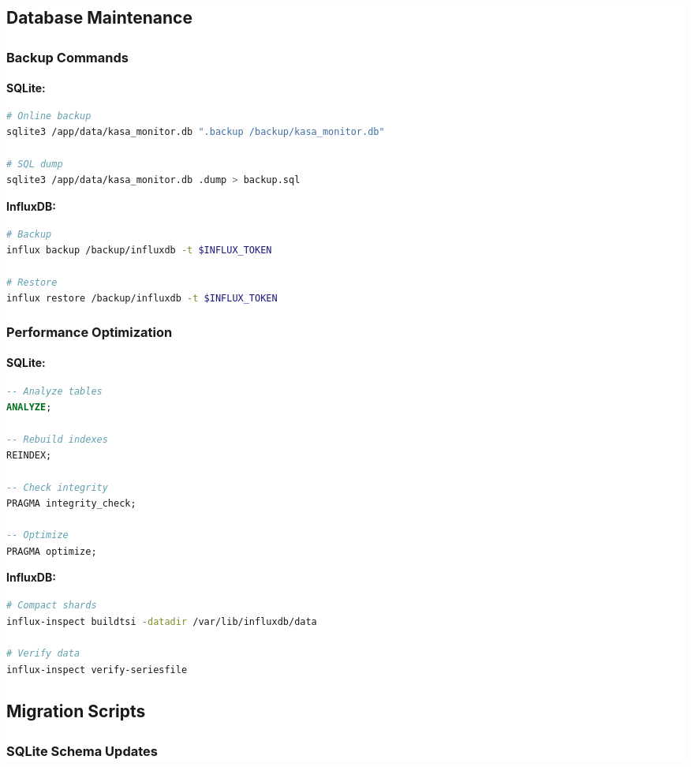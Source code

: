 
## Database Maintenance

### Backup Commands

**SQLite:**
```bash
# Online backup
sqlite3 /app/data/kasa_monitor.db ".backup /backup/kasa_monitor.db"

# SQL dump
sqlite3 /app/data/kasa_monitor.db .dump > backup.sql
```

**InfluxDB:**
```bash
# Backup
influx backup /backup/influxdb -t $INFLUX_TOKEN

# Restore
influx restore /backup/influxdb -t $INFLUX_TOKEN
```

### Performance Optimization

**SQLite:**
```sql
-- Analyze tables
ANALYZE;

-- Rebuild indexes
REINDEX;

-- Check integrity
PRAGMA integrity_check;

-- Optimize
PRAGMA optimize;
```

**InfluxDB:**
```bash
# Compact shards
influx-inspect buildtsi -datadir /var/lib/influxdb/data

# Verify data
influx-inspect verify-seriesfile
```

## Migration Scripts

### SQLite Schema Updates
